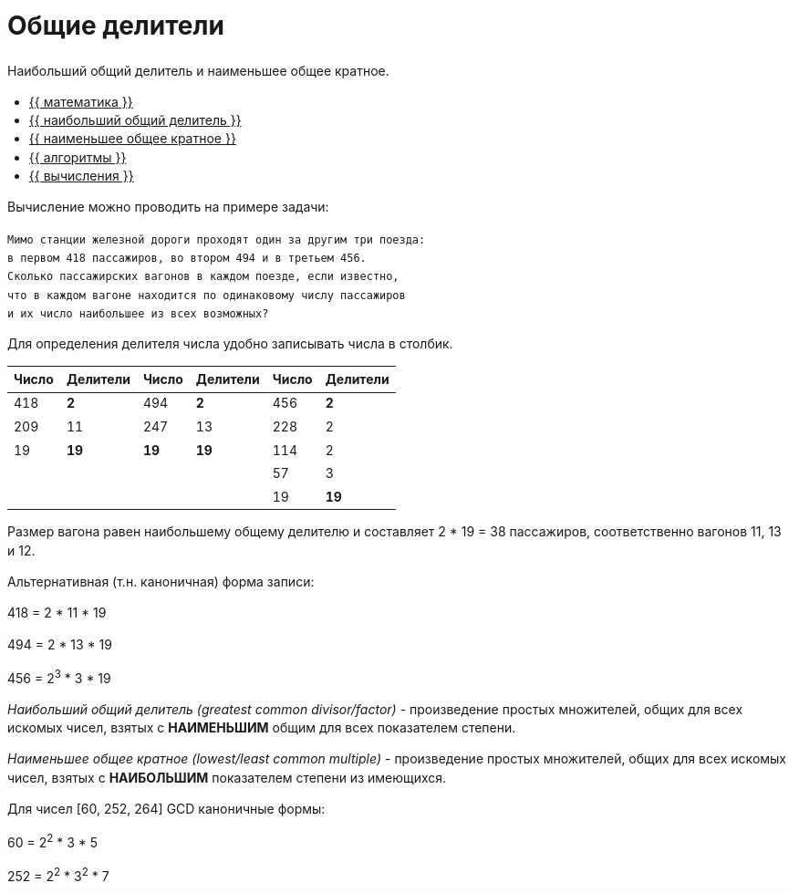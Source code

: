 # Общие делители

Наибольший общий делитель и наименьшее общее кратное.

- [{{ математика }}](../__tags/matematika.md)
- [{{ наибольший общий делитель }}](../__tags/naibolshiy_obschiy_delitel.md)
- [{{ наименьшее общее кратное }}](../__tags/naimenshee_obschee_kratnoe.md)
- [{{ алгоритмы }}](../__tags/algoritmy.md)
- [{{ вычисления }}](../__tags/vychisleniya.md)

Вычисление можно проводить на примере задачи:

```
Мимо станции железной дороги проходят один за другим три поезда: 
в первом 418 пассажиров, во втором 494 и в третьем 456. 
Сколько пассажирских вагонов в каждом поезде, если известно, 
что в каждом вагоне находится по одинаковому числу пассажиров 
и их число наибольшее из всех возможных?
```

Для определения делителя числа удобно записывать числа в столбик.

| Число | Делители | Число  | Делители | Число | Делители |
| ----- | -------- | ------ | -------- | ----- | -------- |
| 418   | **2**    | 494    | **2**    | 456   | **2**    |
| 209   | 11       | 247    | 13       | 228   | 2        |
| 19    | **19**   | **19** | **19**   | 114   | 2        |
|       |          |        |          | 57    | 3        |
|       |          |        |          | 19    | **19**   |

Размер вагона равен наибольшему общему делителю и составляет 2 * 19 = 38
пассажиров, соответственно вагонов 11, 13 и 12.

Альтернативная (т.н. каноничная) форма записи:

418 = 2 * 11 * 19

494 = 2 * 13 * 19

456 = 2<sup>3</sup> * 3 * 19

*Наибольший общий делитель (greatest common divisor/factor)* - произведение
простых множителей, общих для всех искомых чисел, взятых с **НАИМЕНЬШИМ**
общим для всех показателем степени.

*Наименьшее общее кратное (lowest/least common multiple)* - произведение
простых множителей, общих для всех искомых чисел, взятых с **НАИБОЛЬШИМ**
показателем степени из имеющихся.

Для чисел [60, 252, 264] GCD каноничные формы:

60 = 2<sup>2</sup> * 3 * 5

252 = 2<sup>2</sup> * 3<sup>2</sup> * 7

